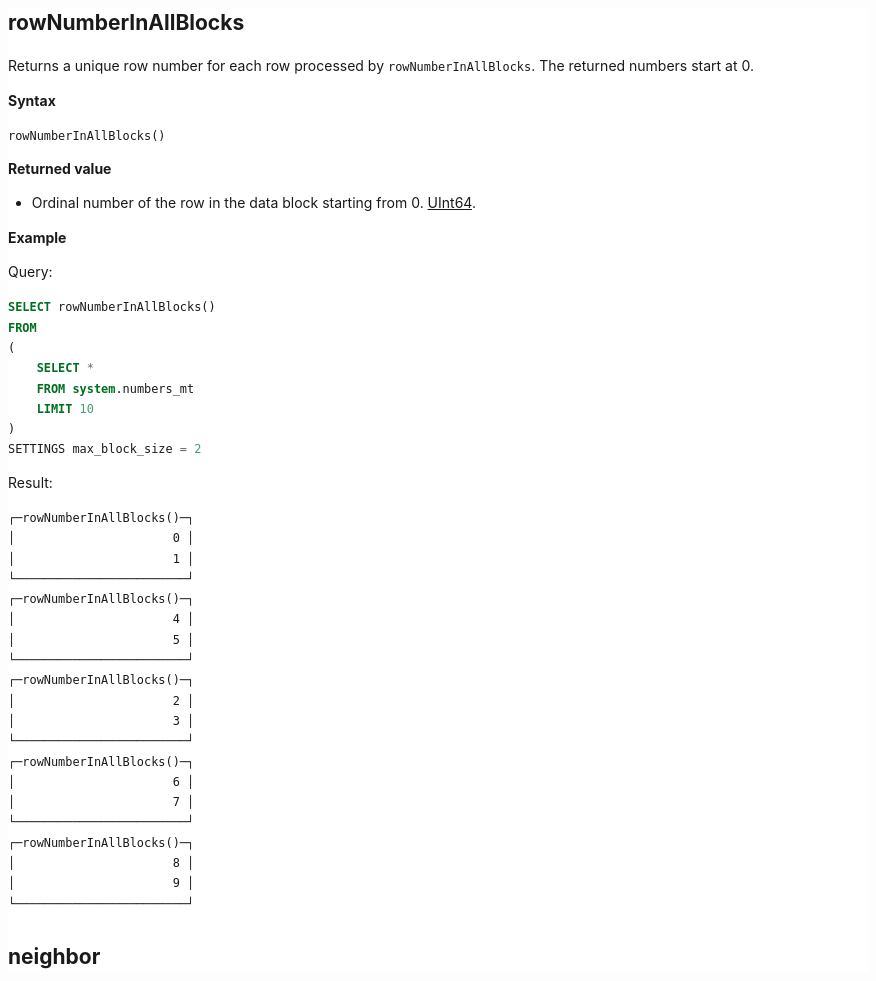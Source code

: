 ## rowNumberInAllBlocks

Returns a unique row number for each row processed by `rowNumberInAllBlocks`. The returned numbers start at 0.

**Syntax**

```sql
rowNumberInAllBlocks()
```

**Returned value**

- Ordinal number of the row in the data block starting from 0. [UInt64](../data-types/int-uint.md).

**Example**

Query:

```sql
SELECT rowNumberInAllBlocks()
FROM
(
    SELECT *
    FROM system.numbers_mt
    LIMIT 10
)
SETTINGS max_block_size = 2
```

Result:

```response
┌─rowNumberInAllBlocks()─┐
│                      0 │
│                      1 │
└────────────────────────┘
┌─rowNumberInAllBlocks()─┐
│                      4 │
│                      5 │
└────────────────────────┘
┌─rowNumberInAllBlocks()─┐
│                      2 │
│                      3 │
└────────────────────────┘
┌─rowNumberInAllBlocks()─┐
│                      6 │
│                      7 │
└────────────────────────┘
┌─rowNumberInAllBlocks()─┐
│                      8 │
│                      9 │
└────────────────────────┘
```

## neighbor
